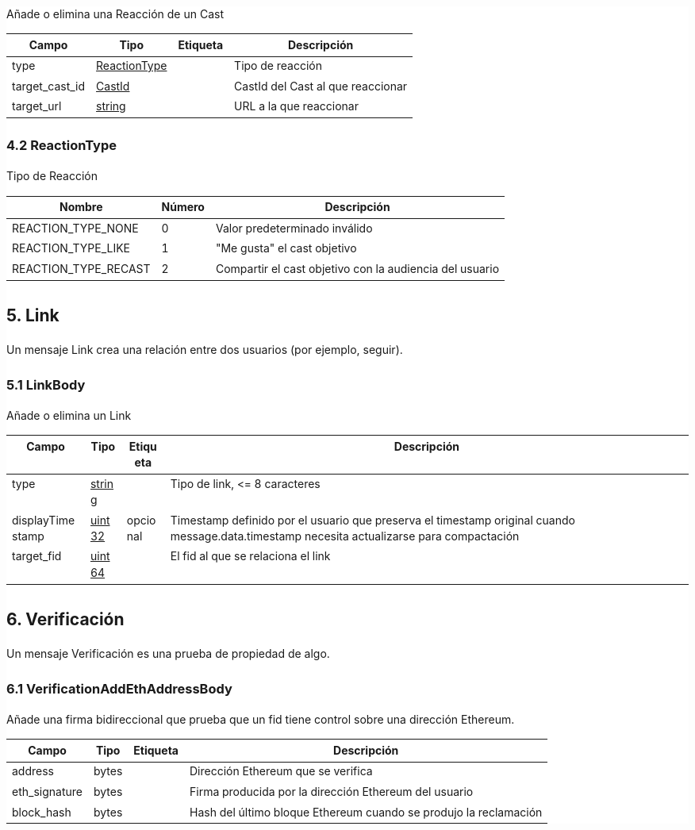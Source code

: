 Añade o elimina una Reacción de un Cast

| Campo          | Tipo                          | Etiqueta | Descripción                       |
| -------------- | ----------------------------- | -------- | --------------------------------- |
| type           | [ReactionType](#ReactionType) |          | Tipo de reacción                  |
| target_cast_id | [CastId](#CastId)             |          | CastId del Cast al que reaccionar |
| target_url     | [string](#string)             |          | URL a la que reaccionar           |

### 4.2 ReactionType

Tipo de Reacción

| Nombre               | Número | Descripción                                             |
| -------------------- | ------ | ------------------------------------------------------- |
| REACTION_TYPE_NONE   | 0      | Valor predeterminado inválido                           |
| REACTION_TYPE_LIKE   | 1      | "Me gusta" el cast objetivo                             |
| REACTION_TYPE_RECAST | 2      | Compartir el cast objetivo con la audiencia del usuario |

## 5. Link

Un mensaje Link crea una relación entre dos usuarios (por ejemplo, seguir).

### 5.1 LinkBody

Añade o elimina un Link

| Campo            | Tipo              | Etiqueta | Descripción                                                                                                                                |
| ---------------- | ----------------- | -------- | ------------------------------------------------------------------------------------------------------------------------------------------ |
| type             | [string](#string) |          | Tipo de link, <= 8 caracteres                                                                                                              |
| displayTimestamp | [uint32](#uint32) | opcional | Timestamp definido por el usuario que preserva el timestamp original cuando message.data.timestamp necesita actualizarse para compactación |
| target_fid       | [uint64](#uint64) |          | El fid al que se relaciona el link                                                                                                         |

## 6. Verificación

Un mensaje Verificación es una prueba de propiedad de algo.

### 6.1 VerificationAddEthAddressBody

Añade una firma bidireccional que prueba que un fid tiene control sobre una dirección Ethereum.

| Campo         | Tipo  | Etiqueta | Descripción                                                      |
| ------------- | ----- | -------- | ---------------------------------------------------------------- |
| address       | bytes |          | Dirección Ethereum que se verifica                               |
| eth_signature | bytes |          | Firma producida por la dirección Ethereum del usuario            |
| block_hash    | bytes |          | Hash del último bloque Ethereum cuando se produjo la reclamación |
